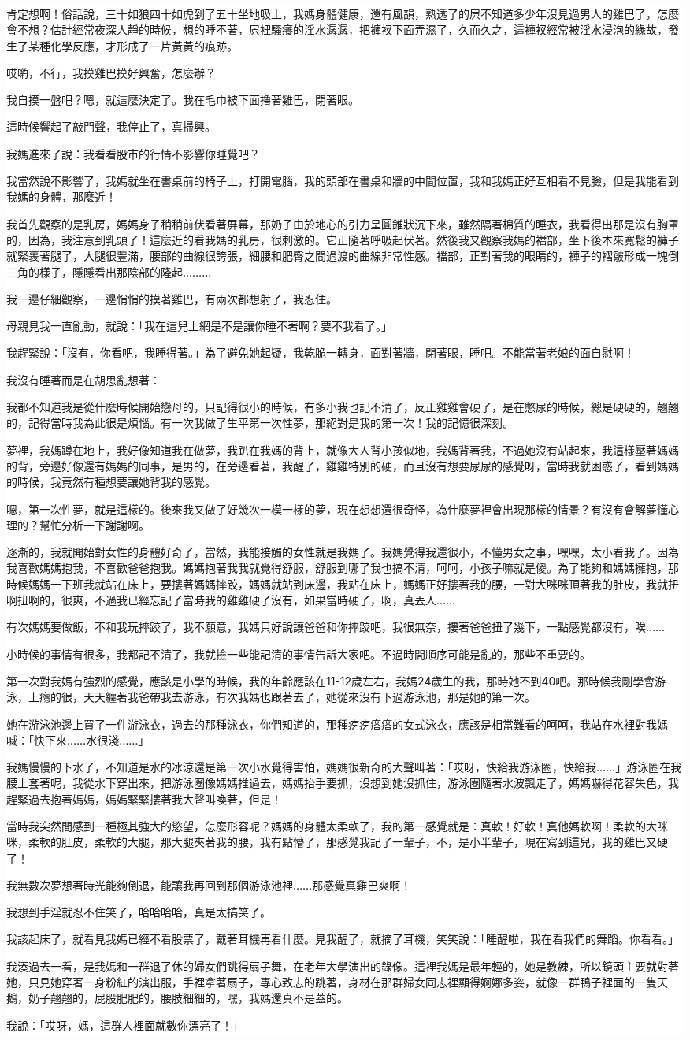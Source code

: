 肯定想啊！俗話說，三十如狼四十如虎到了五十坐地吸土，我媽身體健康，還有風韻，熟透了的屄不知道多少年沒見過男人的雞巴了，怎麼會不想？估計經常夜深人靜的時候，想的睡不著，屄裡騷癢的淫水潺潺，把褲衩下面弄濕了，久而久之，這褲衩經常被淫水浸泡的緣故，發生了某種化學反應，才形成了一片黃黃的痕跡。

哎喲，不行，我摸雞巴摸好興奮，怎麼辦？

我自摸一盤吧？嗯，就這麼決定了。我在毛巾被下面擼著雞巴，閉著眼。

這時候響起了敲門聲，我停止了，真掃興。

我媽進來了說：我看看股市的行情不影響你睡覺吧？

我當然說不影響了，我媽就坐在書桌前的椅子上，打開電腦，我的頭部在書桌和牆的中間位置，我和我媽正好互相看不見臉，但是我能看到我媽的身體，那麼近！

我首先觀察的是乳房，媽媽身子稍稍前伏看著屏幕，那奶子由於地心的引力呈圓錐狀沉下來，雖然隔著棉質的睡衣，我看得出那是沒有胸罩的，因為，我注意到乳頭了！這麼近的看我媽的乳房，很刺激的。它正隨著呼吸起伏著。然後我又觀察我媽的襠部，坐下後本來寬鬆的褲子就緊裹著腿了，大腿很豐滿，腰部的曲線很誇張，細腰和肥臀之間過渡的曲線非常性感。襠部，正對著我的眼睛的，褲子的褶皺形成一塊倒三角的樣子，隱隱看出那陰部的隆起………

我一邊仔細觀察，一邊悄悄的摸著雞巴，有兩次都想射了，我忍住。

母親見我一直亂動，就說：「我在這兒上網是不是讓你睡不著啊？要不我看了。」

我趕緊說：「沒有，你看吧，我睡得著。」為了避免她起疑，我乾脆一轉身，面對著牆，閉著眼，睡吧。不能當著老娘的面自慰啊！

我沒有睡著而是在胡思亂想著：

我都不知道我是從什麼時候開始戀母的，只記得很小的時候，有多小我也記不清了，反正雞雞會硬了，是在憋尿的時候，總是硬硬的，翹翹的，記得當時我為此很是煩惱。有一次我做了生平第一次性夢，那絕對是我的第一次！我的記憶很深刻。

夢裡，我媽蹲在地上，我好像知道我在做夢，我趴在我媽的背上，就像大人背小孩似地，我媽背著我，不過她沒有站起來，我這樣壓著媽媽的背，旁邊好像還有媽媽的同事，是男的，在旁邊看著，我醒了，雞雞特別的硬，而且沒有想要尿尿的感覺呀，當時我就困惑了，看到媽媽的時候，我竟然有種想要讓她背我的感覺。

嗯，第一次性夢，就是這樣的。後來我又做了好幾次一模一樣的夢，現在想想還很奇怪，為什麼夢裡會出現那樣的情景？有沒有會解夢懂心理的？幫忙分析一下謝謝啊。

逐漸的，我就開始對女性的身體好奇了，當然，我能接觸的女性就是我媽了。我媽覺得我還很小，不懂男女之事，嘿嘿，太小看我了。因為我喜歡媽媽抱我，不喜歡爸爸抱我。媽媽抱著我我就覺得舒服，舒服到哪了我也搞不清，呵呵，小孩子嘛就是傻。為了能夠和媽媽擁抱，那時候媽媽一下班我就站在床上，要摟著媽媽摔跤，媽媽就站到床邊，我站在床上，媽媽正好摟著我的腰，一對大咪咪頂著我的肚皮，我就扭啊扭啊的，很爽，不過我已經忘記了當時我的雞雞硬了沒有，如果當時硬了，啊，真丟人……

有次媽媽要做飯，不和我玩摔跤了，我不願意，我媽只好說讓爸爸和你摔跤吧，我很無奈，摟著爸爸扭了幾下，一點感覺都沒有，唉……

小時候的事情有很多，我都記不清了，我就撿一些能記清的事情告訴大家吧。不過時間順序可能是亂的，那些不重要的。

第一次對我媽有強烈的感覺，應該是小學的時候，我的年齡應該在11-12歲左右，我媽24歲生的我，那時她不到40吧。那時候我剛學會游泳，上癮的很，天天纏著我爸帶我去游泳，有次我媽也跟著去了，她從來沒有下過游泳池，那是她的第一次。

她在游泳池邊上買了一件游泳衣，過去的那種泳衣，你們知道的，那種疙疙瘩瘩的女式泳衣，應該是相當難看的呵呵，我站在水裡對我媽喊：「快下來……水很淺……」

我媽慢慢的下水了，不知道是水的冰涼還是第一次小水覺得害怕，媽媽很新奇的大聲叫著：「哎呀，快給我游泳圈，快給我……」游泳圈在我腰上套著呢，我從水下穿出來，把游泳圈像媽媽推過去，媽媽抬手要抓，沒想到她沒抓住，游泳圈隨著水波飄走了，媽媽嚇得花容失色，我趕緊過去抱著媽媽，媽媽緊緊摟著我大聲叫喚著，但是！

當時我突然間感到一種極其強大的慾望，怎麼形容呢？媽媽的身體太柔軟了，我的第一感覺就是：真軟！好軟！真他媽軟啊！柔軟的大咪咪，柔軟的肚皮，柔軟的大腿，那大腿夾著我的腰，我有點懵了，那感覺我記了一輩子，不，是小半輩子，現在寫到這兒，我的雞巴又硬了！

我無數次夢想著時光能夠倒退，能讓我再回到那個游泳池裡……那感覺真雞巴爽啊！

我想到手淫就忍不住笑了，哈哈哈哈，真是太搞笑了。


我該起床了，就看見我媽已經不看股票了，戴著耳機再看什麼。見我醒了，就摘了耳機，笑笑說：「睡醒啦，我在看我們的舞蹈。你看看。」

我湊過去一看，是我媽和一群退了休的婦女們跳得扇子舞，在老年大學演出的錄像。這裡我媽是最年輕的，她是教練，所以鏡頭主要就對著她，只見她穿著一身粉紅的演出服，手裡拿著扇子，專心致志的跳著，身材在那群婦女同志裡顯得婀娜多姿，就像一群鴨子裡面的一隻天鵝，奶子翹翹的，屁股肥肥的，腰肢細細的，嘿，我媽還真不是蓋的。

我說：「哎呀，媽，這群人裡面就數你漂亮了！」
